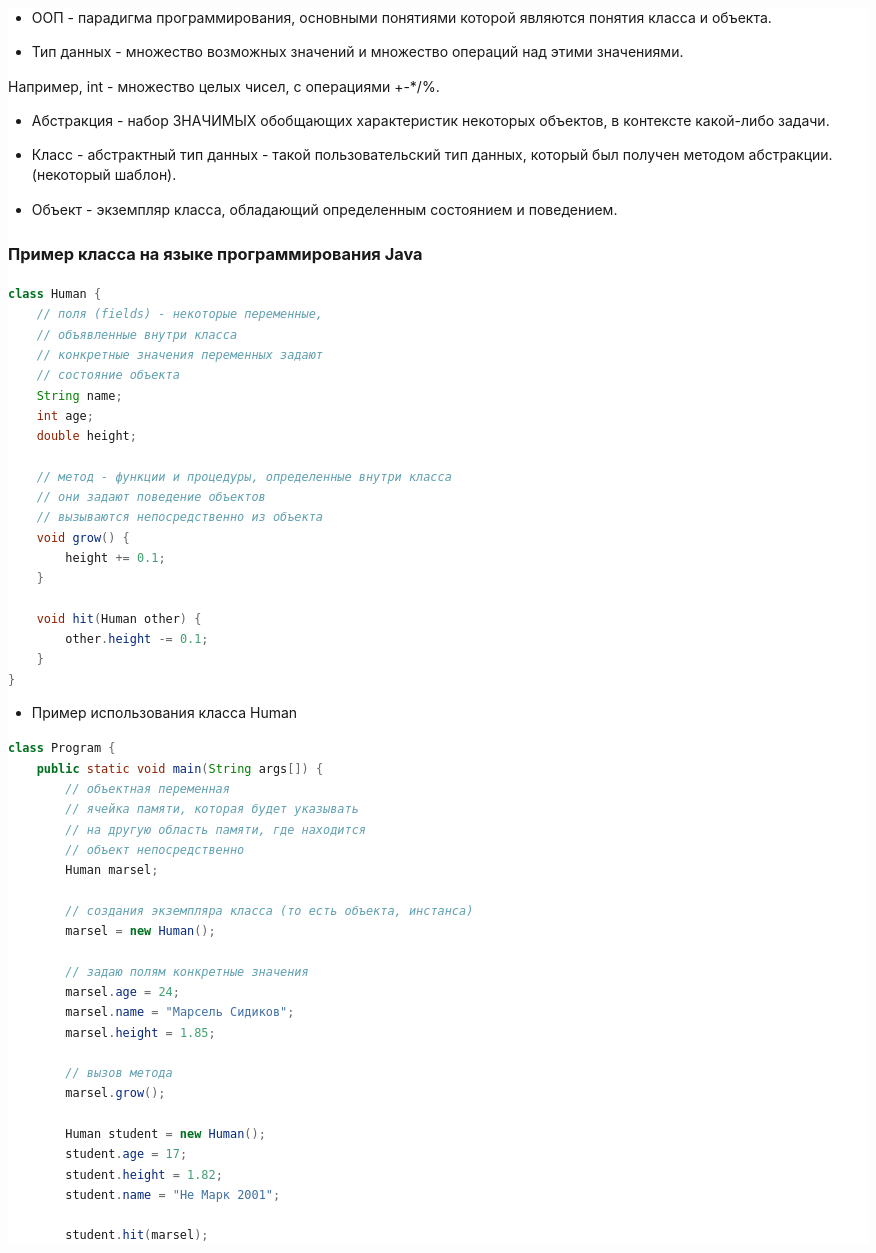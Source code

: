 * ООП - парадигма программирования, основными понятиями которой являются понятия класса и объекта.

* Тип данных - множество возможных значений и множество операций над этими значениями. 

Например, int - множество целых чисел, с операциями +-*/%.

* Абстракция - набор ЗНАЧИМЫХ обобщающих характеристик некоторых объектов, в контексте какой-либо задачи.

* Класс - абстрактный тип данных - такой пользовательский тип данных, который был получен методом абстракции. (некоторый шаблон).

* Объект - экземпляр класса, обладающий определенным состоянием и поведением.

### Пример класса на языке программирования Java

```JAVA
class Human {
	// поля (fields) - некоторые переменные, 
	// объявленные внутри класса
	// конкретные значения переменных задают
	// состояние объекта
	String name;
	int age;
	double height;

	// метод - функции и процедуры, определенные внутри класса
	// они задают поведение объектов
	// вызываются непосредственно из объекта
	void grow() {
		height += 0.1; 
	}

	void hit(Human other) {
		other.height -= 0.1;
	}
}
```

* Пример использования класса Human

```JAVA
class Program {
	public static void main(String args[]) {
		// объектная переменная
		// ячейка памяти, которая будет указывать
		// на другую область памяти, где находится
		// объект непосредственно
		Human marsel;

		// создания экземпляра класса (то есть объекта, инстанса)
		marsel = new Human();

		// задаю полям конкретные значения
		marsel.age = 24;
		marsel.name = "Марсель Сидиков";
		marsel.height = 1.85;

		// вызов метода
		marsel.grow();

		Human student = new Human();
		student.age = 17;
		student.height = 1.82;
		student.name = "Не Марк 2001";

		student.hit(marsel);
```